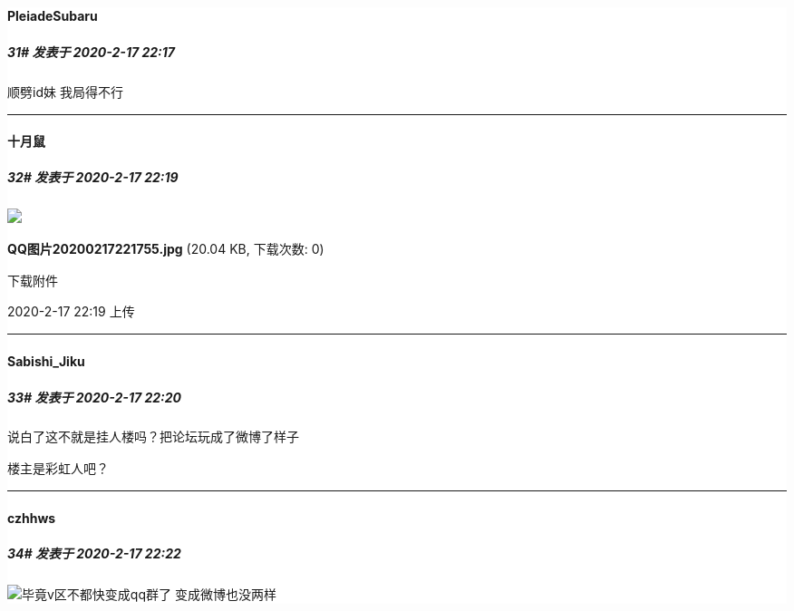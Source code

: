 ####  PleiadeSubaru  
##### 31#       发表于 2020-2-17 22:17




顺劈id妹 我局得不行







*****

####  十月鼠  
##### 32#       发表于 2020-2-17 22:19




<img src="https://img.saraba1st.com/forum/202002/17/221919wkh339n6nzhzsgz6.jpg" referrerpolicy="no-referrer">


<strong>QQ图片20200217221755.jpg</strong> (20.04 KB, 下载次数: 0)

下载附件

2020-2-17 22:19 上传












*****

####  Sabishi_Jiku  
##### 33#       发表于 2020-2-17 22:20




说白了这不就是挂人楼吗？把论坛玩成了微博了样子

楼主是彩虹人吧？







*****

####  czhhws  
##### 34#       发表于 2020-2-17 22:22



<img src="https://static.saraba1st.com/image/smiley/face2017/097.png" referrerpolicy="no-referrer">毕竟v区不都快变成qq群了 变成微博也没两样
